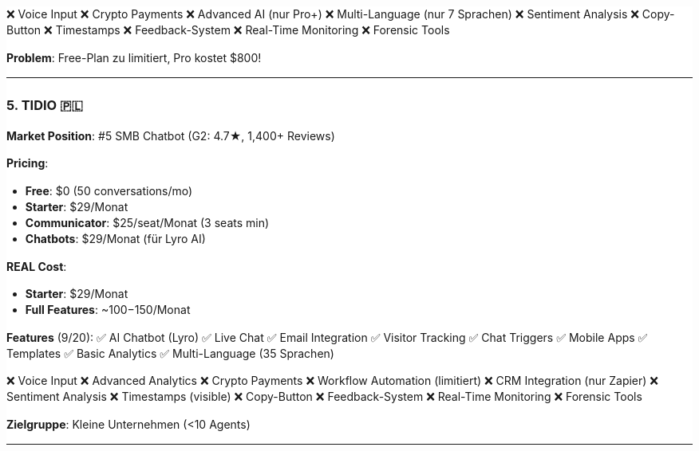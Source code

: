 ❌ Voice Input
❌ Crypto Payments
❌ Advanced AI (nur Pro+)
❌ Multi-Language (nur 7 Sprachen)
❌ Sentiment Analysis
❌ Copy-Button
❌ Timestamps
❌ Feedback-System
❌ Real-Time Monitoring
❌ Forensic Tools

**Problem**: Free-Plan zu limitiert, Pro kostet $800!

---

### **5. TIDIO** 🇵🇱
**Market Position**: #5 SMB Chatbot (G2: 4.7★, 1,400+ Reviews)

**Pricing**:
- **Free**: $0 (50 conversations/mo)
- **Starter**: $29/Monat
- **Communicator**: $25/seat/Monat (3 seats min)
- **Chatbots**: $29/Monat (für Lyro AI)

**REAL Cost**:
- **Starter**: $29/Monat
- **Full Features**: ~$100-$150/Monat

**Features** (9/20):
✅ AI Chatbot (Lyro)
✅ Live Chat
✅ Email Integration
✅ Visitor Tracking
✅ Chat Triggers
✅ Mobile Apps
✅ Templates
✅ Basic Analytics
✅ Multi-Language (35 Sprachen)

❌ Voice Input
❌ Advanced Analytics
❌ Crypto Payments
❌ Workflow Automation (limitiert)
❌ CRM Integration (nur Zapier)
❌ Sentiment Analysis
❌ Timestamps (visible)
❌ Copy-Button
❌ Feedback-System
❌ Real-Time Monitoring
❌ Forensic Tools

**Zielgruppe**: Kleine Unternehmen (<10 Agents)

---
